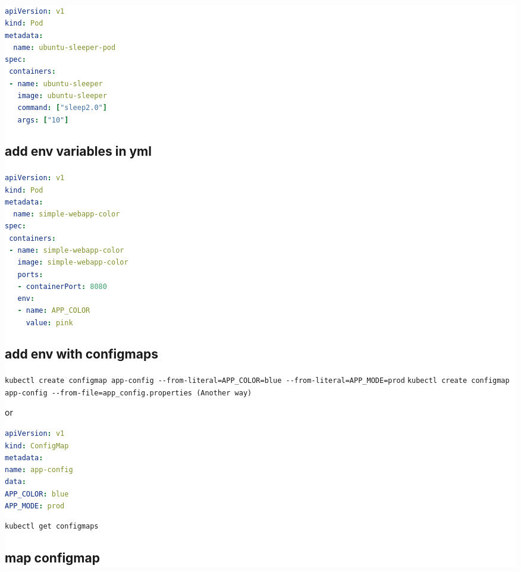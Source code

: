 
```yml
apiVersion: v1
kind: Pod
metadata:
  name: ubuntu-sleeper-pod
spec:
 containers:
 - name: ubuntu-sleeper
   image: ubuntu-sleeper
   command: ["sleep2.0"]
   args: ["10"]
```

## add env variables in yml

```yml
apiVersion: v1
kind: Pod
metadata:
  name: simple-webapp-color
spec:
 containers:
 - name: simple-webapp-color
   image: simple-webapp-color
   ports:
   - containerPort: 8080
   env:
   - name: APP_COLOR
     value: pink
```


## add env with configmaps


`kubectl create configmap app-config --from-literal=APP_COLOR=blue --from-literal=APP_MODE=prod`
 `kubectl create configmap app-config --from-file=app_config.properties (Another way)`

 or 

 ```yaml
apiVersion: v1
kind: ConfigMap
metadata:
 name: app-config
data:
 APP_COLOR: blue
 APP_MODE: prod
 ```


`kubectl get configmaps`


## map configmap
